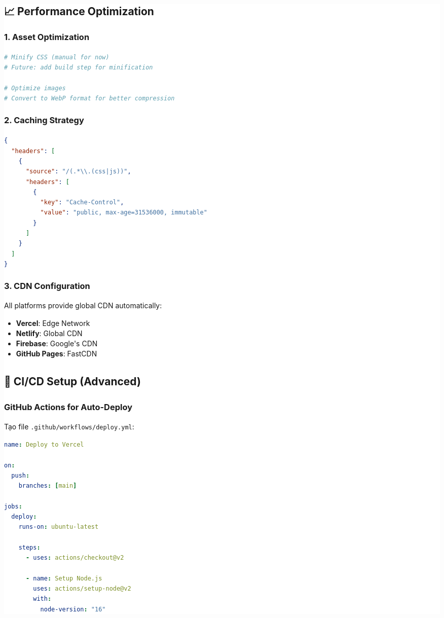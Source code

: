 ## 📈 Performance Optimization

### 1. Asset Optimization

```bash
# Minify CSS (manual for now)
# Future: add build step for minification

# Optimize images
# Convert to WebP format for better compression
```

### 2. Caching Strategy

```json
{
  "headers": [
    {
      "source": "/(.*\\.(css|js))",
      "headers": [
        {
          "key": "Cache-Control",
          "value": "public, max-age=31536000, immutable"
        }
      ]
    }
  ]
}
```

### 3. CDN Configuration

All platforms provide global CDN automatically:

- **Vercel**: Edge Network
- **Netlify**: Global CDN
- **Firebase**: Google's CDN
- **GitHub Pages**: FastCDN

## 🔄 CI/CD Setup (Advanced)

### GitHub Actions for Auto-Deploy

Tạo file `.github/workflows/deploy.yml`:

```yaml
name: Deploy to Vercel

on:
  push:
    branches: [main]

jobs:
  deploy:
    runs-on: ubuntu-latest

    steps:
      - uses: actions/checkout@v2

      - name: Setup Node.js
        uses: actions/setup-node@v2
        with:
          node-version: "16"

```